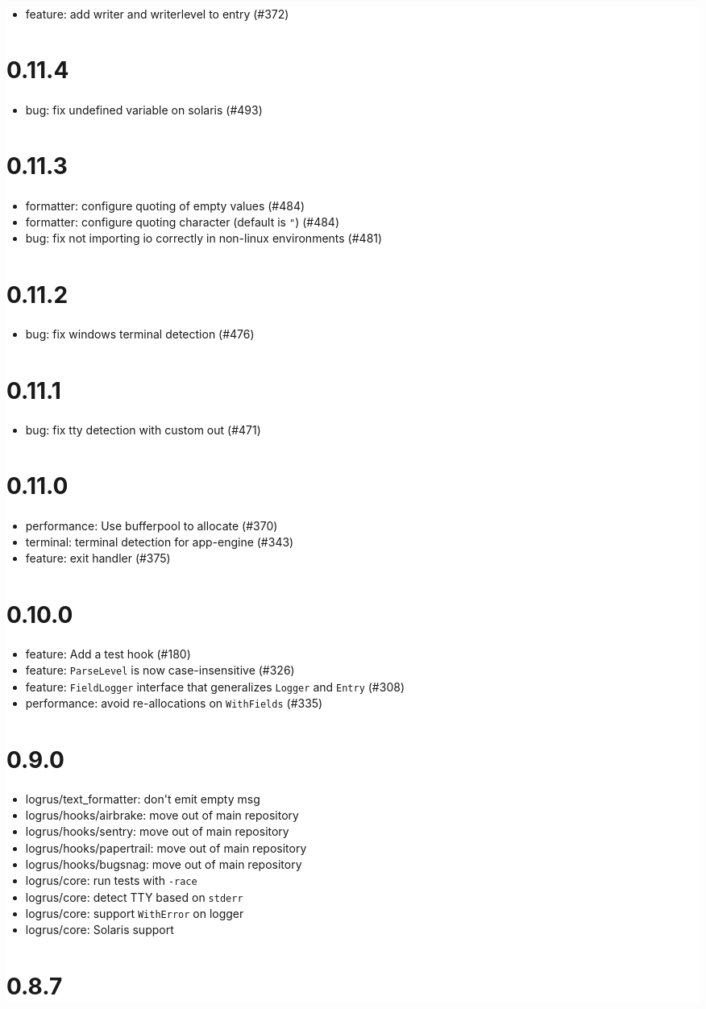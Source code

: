*   feature: add writer and writerlevel to entry (#372)

# 0.11.4

*   bug: fix undefined variable on solaris (#493)

# 0.11.3

*   formatter: configure quoting of empty values (#484)
*   formatter: configure quoting character (default is `"`) (#484)
*   bug: fix not importing io correctly in non-linux environments (#481)

# 0.11.2

*   bug: fix windows terminal detection (#476)

# 0.11.1

*   bug: fix tty detection with custom out (#471)

# 0.11.0

*   performance: Use bufferpool to allocate (#370)
*   terminal: terminal detection for app-engine (#343)
*   feature: exit handler (#375)

# 0.10.0

*   feature: Add a test hook (#180)
*   feature: `ParseLevel` is now case-insensitive (#326)
*   feature: `FieldLogger` interface that generalizes `Logger` and `Entry` (#308)
*   performance: avoid re-allocations on `WithFields` (#335)

# 0.9.0

*   logrus/text\_formatter: don't emit empty msg
*   logrus/hooks/airbrake: move out of main repository
*   logrus/hooks/sentry: move out of main repository
*   logrus/hooks/papertrail: move out of main repository
*   logrus/hooks/bugsnag: move out of main repository
*   logrus/core: run tests with `-race`
*   logrus/core: detect TTY based on `stderr`
*   logrus/core: support `WithError` on logger
*   logrus/core: Solaris support

# 0.8.7
